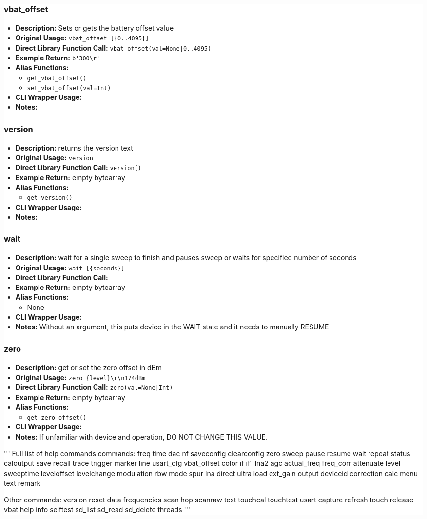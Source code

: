 ### **vbat_offset**
* **Description:** Sets or gets the battery offset value
* **Original Usage:** `vbat_offset [{0..4095}]`
* **Direct Library Function Call:** `vbat_offset(val=None|0..4095)`
* **Example Return:** `b'300\r'`
* **Alias Functions:**
    * `get_vbat_offset()`
    * `set_vbat_offset(val=Int)`
* **CLI Wrapper Usage:**
* **Notes:** 

### **version**
* **Description:** returns the version text
* **Original Usage:** `version`
* **Direct Library Function Call:** `version()` 
* **Example Return:** empty bytearray
* **Alias Functions:**
    * `get_version()`
* **CLI Wrapper Usage:**
* **Notes:** 

### **wait**
* **Description:** wait for a single sweep to finish and pauses sweep or waits for specified number of seconds
* **Original Usage:** `wait [{seconds}]`
* **Direct Library Function Call:**
* **Example Return:** empty bytearray
* **Alias Functions:**
    * None
* **CLI Wrapper Usage:**
* **Notes:** Without an argument, this puts device in the WAIT state and it needs to manually RESUME

### **zero**
* **Description:** get or set the zero offset in dBm
* **Original Usage:** `zero {level}\r\n174dBm`
* **Direct Library Function Call:** `zero(val=None|Int)`
* **Example Return:** empty bytearray
* **Alias Functions:**
    * `get_zero_offset()`
* **CLI Wrapper Usage:**
* **Notes:** If unfamiliar with device and operation, DO NOT CHANGE THIS VALUE.


''' Full list of help commands
commands: freq time dac nf saveconfig clearconfig zero sweep pause resume wait repeat status caloutput save recall trace trigger marker line usart_cfg vbat_offset color if if1 lna2 agc actual_freq freq_corr attenuate level sweeptime leveloffset levelchange modulation rbw mode spur lna direct ultra load ext_gain output deviceid correction calc menu text remark

Other commands: version reset data frequencies scan hop scanraw test touchcal touchtest usart capture refresh touch release vbat help info selftest sd_list sd_read sd_delete threads
'''
